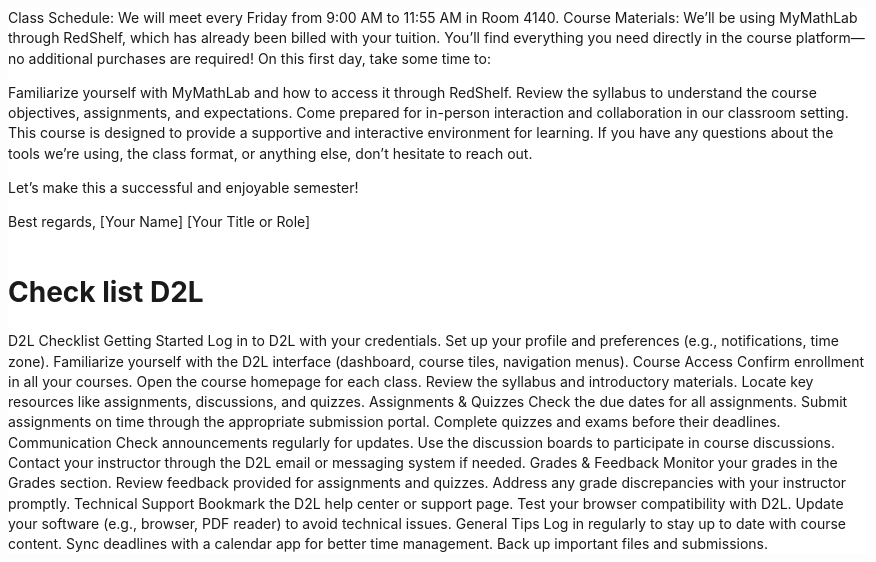 Class Schedule: We will meet every Friday from 9:00 AM to 11:55 AM in Room 4140.
Course Materials: We’ll be using MyMathLab through RedShelf, which has already been billed with your tuition. You’ll find everything you need directly in the course platform—no additional purchases are required!
On this first day, take some time to:

Familiarize yourself with MyMathLab and how to access it through RedShelf.
Review the syllabus to understand the course objectives, assignments, and expectations.
Come prepared for in-person interaction and collaboration in our classroom setting.
This course is designed to provide a supportive and interactive environment for learning. If you have any questions about the tools we’re using, the class format, or anything else, don’t hesitate to reach out.

Let’s make this a successful and enjoyable semester!

Best regards,
[Your Name]
[Your Title or Role]

# Check list D2L
D2L Checklist
Getting Started
 Log in to D2L with your credentials.
 Set up your profile and preferences (e.g., notifications, time zone).
 Familiarize yourself with the D2L interface (dashboard, course tiles, navigation menus).
Course Access
 Confirm enrollment in all your courses.
 Open the course homepage for each class.
 Review the syllabus and introductory materials.
 Locate key resources like assignments, discussions, and quizzes.
Assignments & Quizzes
 Check the due dates for all assignments.
 Submit assignments on time through the appropriate submission portal.
 Complete quizzes and exams before their deadlines.
Communication
 Check announcements regularly for updates.
 Use the discussion boards to participate in course discussions.
 Contact your instructor through the D2L email or messaging system if needed.
Grades & Feedback
 Monitor your grades in the Grades section.
 Review feedback provided for assignments and quizzes.
 Address any grade discrepancies with your instructor promptly.
Technical Support
 Bookmark the D2L help center or support page.
 Test your browser compatibility with D2L.
 Update your software (e.g., browser, PDF reader) to avoid technical issues.
General Tips
 Log in regularly to stay up to date with course content.
 Sync deadlines with a calendar app for better time management.
 Back up important files and submissions.

